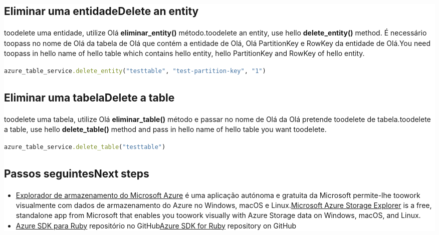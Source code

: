 ## <a name="delete-an-entity"></a><span data-ttu-id="87684-164">Eliminar uma entidade</span><span class="sxs-lookup"><span data-stu-id="87684-164">Delete an entity</span></span>
<span data-ttu-id="87684-165">toodelete uma entidade, utilize Olá **eliminar\_entity()** método.</span><span class="sxs-lookup"><span data-stu-id="87684-165">toodelete an entity, use hello **delete\_entity()** method.</span></span> <span data-ttu-id="87684-166">É necessário toopass no nome de Olá da tabela de Olá que contém a entidade de Olá, Olá PartitionKey e RowKey da entidade de Olá.</span><span class="sxs-lookup"><span data-stu-id="87684-166">You need toopass in hello name of hello table which contains hello entity, hello PartitionKey and RowKey of hello entity.</span></span>

```ruby
azure_table_service.delete_entity("testtable", "test-partition-key", "1")
```

## <a name="delete-a-table"></a><span data-ttu-id="87684-167">Eliminar uma tabela</span><span class="sxs-lookup"><span data-stu-id="87684-167">Delete a table</span></span>
<span data-ttu-id="87684-168">toodelete uma tabela, utilize Olá **eliminar\_table()** método e passar no nome de Olá da Olá pretende toodelete de tabela.</span><span class="sxs-lookup"><span data-stu-id="87684-168">toodelete a table, use hello **delete\_table()** method and pass in hello name of hello table you want toodelete.</span></span>

```ruby
azure_table_service.delete_table("testtable")
```

## <a name="next-steps"></a><span data-ttu-id="87684-169">Passos seguintes</span><span class="sxs-lookup"><span data-stu-id="87684-169">Next steps</span></span>

* <span data-ttu-id="87684-170">[Explorador de armazenamento do Microsoft Azure](../vs-azure-tools-storage-manage-with-storage-explorer.md) é uma aplicação autónoma e gratuita da Microsoft permite-lhe toowork visualmente com dados de armazenamento do Azure no Windows, macOS e Linux.</span><span class="sxs-lookup"><span data-stu-id="87684-170">[Microsoft Azure Storage Explorer](../vs-azure-tools-storage-manage-with-storage-explorer.md) is a free, standalone app from Microsoft that enables you toowork visually with Azure Storage data on Windows, macOS, and Linux.</span></span>
* <span data-ttu-id="87684-171">[Azure SDK para Ruby](http://github.com/WindowsAzure/azure-sdk-for-ruby) repositório no GitHub</span><span class="sxs-lookup"><span data-stu-id="87684-171">[Azure SDK for Ruby](http://github.com/WindowsAzure/azure-sdk-for-ruby) repository on GitHub</span></span>


